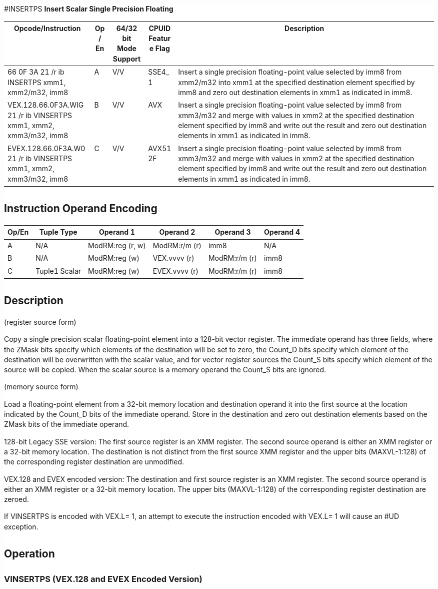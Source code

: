#INSERTPS
**Insert Scalar Single Precision Floating**

| Opcode/Instruction                                                | Op / En | 64/32 bit Mode Support | CPUID Feature Flag | Description                                                                                                                                                                                                                                                 |
| ----------------------------------------------------------------- | ------- | ---------------------- | ------------------ | ----------------------------------------------------------------------------------------------------------------------------------------------------------------------------------------------------------------------------------------------------------- |
| 66 0F 3A 21 /r ib INSERTPS xmm1, xmm2/m32, imm8                   | A       | V/V                    | SSE4_1             | Insert a single precision floating-point value selected by imm8 from xmm2/m32 into xmm1 at the specified destination element specified by imm8 and zero out destination elements in xmm1 as indicated in imm8.                                              |
| VEX.128.66.0F3A.WIG 21 /r ib VINSERTPS xmm1, xmm2, xmm3/m32, imm8 | B       | V/V                    | AVX                | Insert a single precision floating-point value selected by imm8 from xmm3/m32 and merge with values in xmm2 at the specified destination element specified by imm8 and write out the result and zero out destination elements in xmm1 as indicated in imm8. |
| EVEX.128.66.0F3A.W0 21 /r ib VINSERTPS xmm1, xmm2, xmm3/m32, imm8 | C       | V/V                    | AVX512F            | Insert a single precision floating-point value selected by imm8 from xmm3/m32 and merge with values in xmm2 at the specified destination element specified by imm8 and write out the result and zero out destination elements in xmm1 as indicated in imm8. |

## Instruction Operand Encoding

| Op/En | Tuple Type    | Operand 1        | Operand 2     | Operand 3     | Operand 4 |
| ----- | ------------- | ---------------- | ------------- | ------------- | --------- |
| A     | N/A           | ModRM:reg (r, w) | ModRM:r/m (r) | imm8          | N/A       |
| B     | N/A           | ModRM:reg (w)    | VEX.vvvv (r)  | ModRM:r/m (r) | imm8      |
| C     | Tuple1 Scalar | ModRM:reg (w)    | EVEX.vvvv (r) | ModRM:r/m (r) | imm8      |

## Description

(register source form)

Copy a single precision scalar floating-point element into a 128-bit vector register. The immediate operand has three fields, where the ZMask bits specify which elements of the destination will be set to zero, the Count_D bits specify which element of the destination will be overwritten with the scalar value, and for vector register sources the Count_S bits specify which element of the source will be copied. When the scalar source is a memory operand the Count_S bits are ignored.

(memory source form)

Load a floating-point element from a 32-bit memory location and destination operand it into the first source at the location indicated by the Count_D bits of the immediate operand. Store in the destination and zero out destination elements based on the ZMask bits of the immediate operand.

128-bit Legacy SSE version: The first source register is an XMM register. The second source operand is either an XMM register or a 32-bit memory location. The destination is not distinct from the first source XMM register and the upper bits (MAXVL-1:128) of the corresponding register destination are unmodified.

VEX.128 and EVEX encoded version: The destination and first source register is an XMM register. The second source operand is either an XMM register or a 32-bit memory location. The upper bits (MAXVL-1:128) of the corresponding register destination are zeroed.

If VINSERTPS is encoded with VEX.L= 1, an attempt to execute the instruction encoded with VEX.L= 1 will cause an #​​​UD exception.

## Operation

### VINSERTPS (VEX.128 and EVEX Encoded Version)
